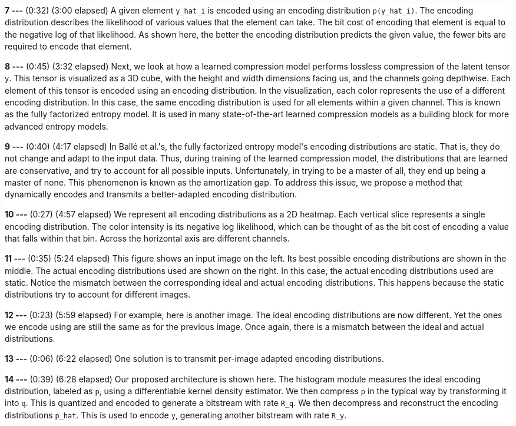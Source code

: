**7 ---** (0:32) (3:00 elapsed)
A given element `y_hat_i` is encoded using an encoding distribution `p(y_hat_i)`.
The encoding distribution describes the likelihood of various values that the element can take.
The bit cost of encoding that element is equal to the negative log of that likelihood.
As shown here, the better the encoding distribution predicts the given value, the fewer bits are required to encode that element.

**8 ---** (0:45) (3:32 elapsed)
Next, we look at how a learned compression model performs lossless compression of the latent tensor `y`.
This tensor is visualized as a 3D cube, with the height and width dimensions facing us, and the channels going depthwise.
Each element of this tensor is encoded using an encoding distribution.
In the visualization, each color represents the use of a different encoding distribution.
In this case, the same encoding distribution is used for all elements within a given channel.
This is known as the fully factorized entropy model.
It is used in many state-of-the-art learned compression models as a building block for more advanced entropy models.

**9 ---** (0:40) (4:17 elapsed)
In Ballé et al.'s, the fully factorized entropy model's encoding distributions are static.
That is, they do not change and adapt to the input data.
Thus, during training of the learned compression model, the distributions that are learned are conservative, and try to account for all possible inputs.
Unfortunately, in trying to be a master of all, they end up being a master of none.
This phenomenon is known as the amortization gap.
To address this issue, we propose a method that dynamically encodes and transmits a better-adapted encoding distribution.

**10 ---** (0:27) (4:57 elapsed)
We represent all encoding distributions as a 2D heatmap.
Each vertical slice represents a single encoding distribution.
The color intensity is its negative log likelihood, which can be thought of as the bit cost of encoding a value that falls within that bin.
Across the horizontal axis are different channels.

**11 ---** (0:35) (5:24 elapsed)
This figure shows an input image on the left.
Its best possible encoding distributions are shown in the middle.
The actual encoding distributions used are shown on the right.
In this case, the actual encoding distributions used are static.
Notice the mismatch between the corresponding ideal and actual encoding distributions.
This happens because the static distributions try to account for different images.

**12 ---** (0:23) (5:59 elapsed)
For example, here is another image.
The ideal encoding distributions are now different.
Yet the ones we encode using are still the same as for the previous image.
Once again, there is a mismatch between the ideal and actual distributions.

**13 ---** (0:06) (6:22 elapsed)
One solution is to transmit per-image adapted encoding distributions.

**14 ---** (0:39) (6:28 elapsed)
Our proposed architecture is shown here.
The histogram module measures the ideal encoding distribution, labeled as `p`, using a differentiable kernel density estimator.
We then compress `p` in the typical way by transforming it into `q`.
This is quantized and encoded to generate a bitstream with rate `R_q`.
We then decompress and reconstruct the encoding distributions `p_hat`.
This is used to encode `y`, generating another bitstream with rate `R_y`.
